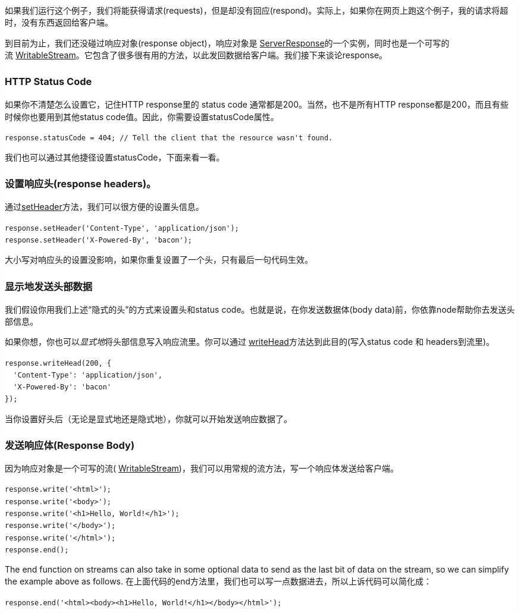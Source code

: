 如果我们运行这个例子，我们将能获得请求(requests)，但是却没有回应(respond)。实际上，如果你在网页上跑这个例子，我的请求将超时，没有东西返回给客户端。

到目前为止，我们还没碰过响应对象(response object)，响应对象是 [ServerResponse](https://nodejs.org/api/http.html#http_class_http_serverresponse)的一个实例，同时也是一个可写的流 [WritableStream](https://nodejs.org/api/stream.html#stream_class_stream_writable)。它包含了很多很有用的方法，以此发回数据给客户端。我们接下来谈论response。

### HTTP Status Code

如果你不清楚怎么设置它，记住HTTP response里的 status code 通常都是200。当然，也不是所有HTTP response都是200，而且有些时候你也要用到其他status code值。因此，你需要设置statusCode属性。
```
response.statusCode = 404; // Tell the client that the resource wasn't found.
```
我们也可以通过其他捷径设置statusCode，下面来看一看。

### 设置响应头(response headers)。
通过[setHeader](https://nodejs.org/api/http.html#http_response_setheader_name_value)方法，我们可以很方便的设置头信息。
```
response.setHeader('Content-Type', 'application/json');
response.setHeader('X-Powered-By', 'bacon');
```
大小写对响应头的设置没影响，如果你重复设置了一个头，只有最后一句代码生效。
### 显示地发送头部数据

我们假设你用我们上述“隐式的头”的方式来设置头和status code。也就是说，在你发送数据体(body data)前，你依靠node帮助你去发送头部信息。

如果你想，你也可以*显式地*将头部信息写入响应流里。你可以通过 [writeHead](https://nodejs.org/api/http.html#http_response_writehead_statuscode_statusmessage_headers)方法达到此目的(写入status code 和 headers到流里)。
```
response.writeHead(200, {
  'Content-Type': 'application/json',
  'X-Powered-By': 'bacon'
});
```

当你设置好头后（无论是显式地还是隐式地），你就可以开始发送响应数据了。

### 发送响应体(Response Body)
因为响应对象是一个可写的流( [WritableStream](https://nodejs.org/api/stream.html#stream_class_stream_writable))，我们可以用常规的流方法，写一个响应体发送给客户端。

```
response.write('<html>');
response.write('<body>');
response.write('<h1>Hello, World!</h1>');
response.write('</body>');
response.write('</html>');
response.end();
```
The end function on streams can also take in some optional data to send as the last bit of data on the stream, so we can simplify the example above as follows.
在上面代码的end方法里，我们也可以写一点数据进去，所以上诉代码可以简化成：
```
response.end('<html><body><h1>Hello, World!</h1></body></html>');
```

